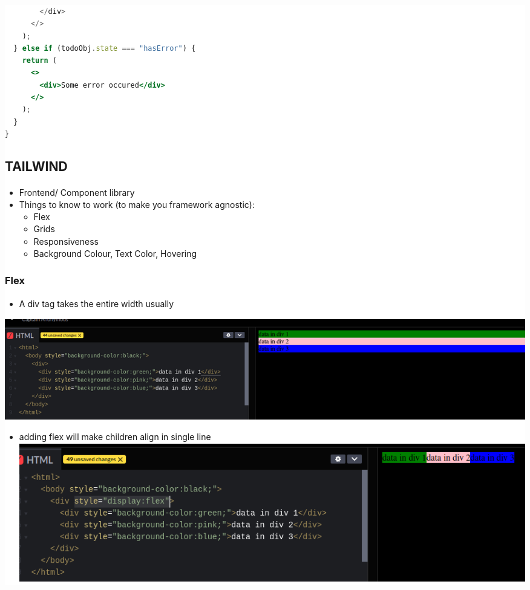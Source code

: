 ```jsx
        </div>
      </>
    );
  } else if (todoObj.state === "hasError") {
    return (
      <>
        <div>Some error occured</div>
      </>
    );
  }
}
```

## TAILWIND

- Frontend/ Component library
- Things to know to work (to make you framework agnostic):
  - Flex
  - Grids
  - Responsiveness
  - Background Colour, Text Color, Hovering

### Flex

- A div tag takes the entire width usually

![div behavior](./images/Tailwind_01.png)

- adding flex will make children align in single line
  ![flex](./images/Tailwind_02.png)

